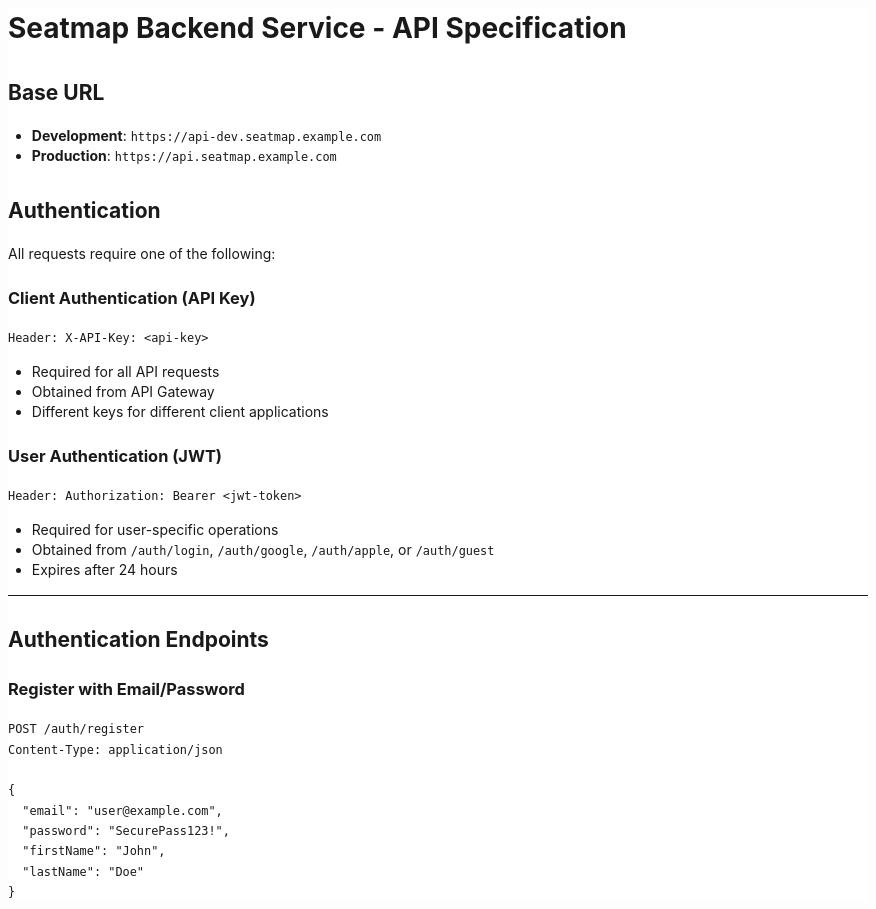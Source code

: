 # Seatmap Backend Service - API Specification

## Base URL

- **Development**: `https://api-dev.seatmap.example.com`
- **Production**: `https://api.seatmap.example.com`

## Authentication

All requests require one of the following:

### Client Authentication (API Key)

```
Header: X-API-Key: <api-key>

```

- Required for all API requests
- Obtained from API Gateway
- Different keys for different client applications

### User Authentication (JWT)

```
Header: Authorization: Bearer <jwt-token>

```

- Required for user-specific operations
- Obtained from `/auth/login`, `/auth/google`, `/auth/apple`, or `/auth/guest`
- Expires after 24 hours

---

## Authentication Endpoints

### Register with Email/Password

```
POST /auth/register
Content-Type: application/json

{
  "email": "user@example.com",
  "password": "SecurePass123!",
  "firstName": "John",
  "lastName": "Doe"
}

```
